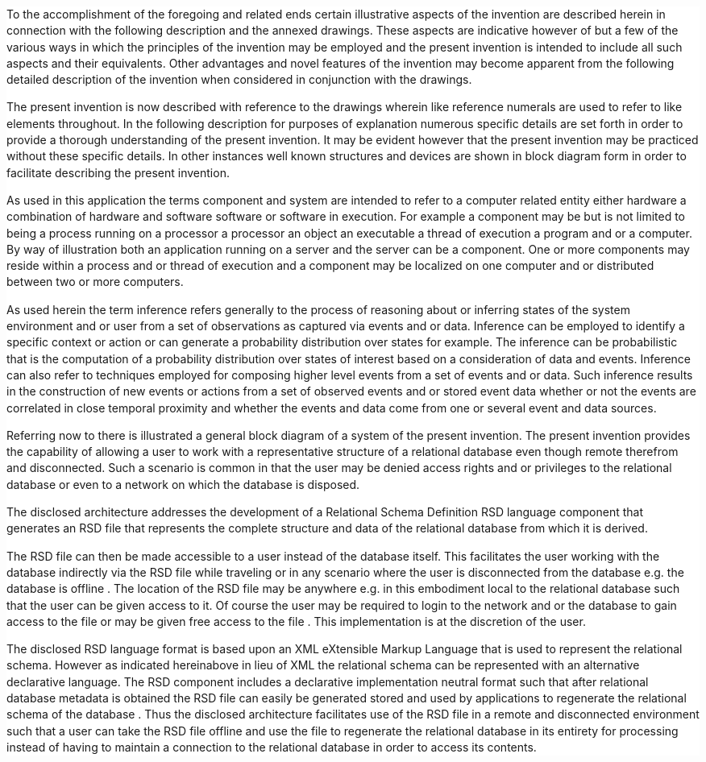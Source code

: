 To the accomplishment of the foregoing and related ends certain illustrative aspects of the invention are described herein in connection with the following description and the annexed drawings. These aspects are indicative however of but a few of the various ways in which the principles of the invention may be employed and the present invention is intended to include all such aspects and their equivalents. Other advantages and novel features of the invention may become apparent from the following detailed description of the invention when considered in conjunction with the drawings.

The present invention is now described with reference to the drawings wherein like reference numerals are used to refer to like elements throughout. In the following description for purposes of explanation numerous specific details are set forth in order to provide a thorough understanding of the present invention. It may be evident however that the present invention may be practiced without these specific details. In other instances well known structures and devices are shown in block diagram form in order to facilitate describing the present invention.

As used in this application the terms component and system are intended to refer to a computer related entity either hardware a combination of hardware and software software or software in execution. For example a component may be but is not limited to being a process running on a processor a processor an object an executable a thread of execution a program and or a computer. By way of illustration both an application running on a server and the server can be a component. One or more components may reside within a process and or thread of execution and a component may be localized on one computer and or distributed between two or more computers.

As used herein the term inference refers generally to the process of reasoning about or inferring states of the system environment and or user from a set of observations as captured via events and or data. Inference can be employed to identify a specific context or action or can generate a probability distribution over states for example. The inference can be probabilistic that is the computation of a probability distribution over states of interest based on a consideration of data and events. Inference can also refer to techniques employed for composing higher level events from a set of events and or data. Such inference results in the construction of new events or actions from a set of observed events and or stored event data whether or not the events are correlated in close temporal proximity and whether the events and data come from one or several event and data sources.

Referring now to there is illustrated a general block diagram of a system of the present invention. The present invention provides the capability of allowing a user to work with a representative structure of a relational database even though remote therefrom and disconnected. Such a scenario is common in that the user may be denied access rights and or privileges to the relational database or even to a network on which the database is disposed.

The disclosed architecture addresses the development of a Relational Schema Definition RSD language component that generates an RSD file that represents the complete structure and data of the relational database from which it is derived.

The RSD file can then be made accessible to a user instead of the database itself. This facilitates the user working with the database indirectly via the RSD file while traveling or in any scenario where the user is disconnected from the database e.g. the database is offline . The location of the RSD file may be anywhere e.g. in this embodiment local to the relational database such that the user can be given access to it. Of course the user may be required to login to the network and or the database to gain access to the file or may be given free access to the file . This implementation is at the discretion of the user.

The disclosed RSD language format is based upon an XML eXtensible Markup Language that is used to represent the relational schema. However as indicated hereinabove in lieu of XML the relational schema can be represented with an alternative declarative language. The RSD component includes a declarative implementation neutral format such that after relational database metadata is obtained the RSD file can easily be generated stored and used by applications to regenerate the relational schema of the database . Thus the disclosed architecture facilitates use of the RSD file in a remote and disconnected environment such that a user can take the RSD file offline and use the file to regenerate the relational database in its entirety for processing instead of having to maintain a connection to the relational database in order to access its contents.
